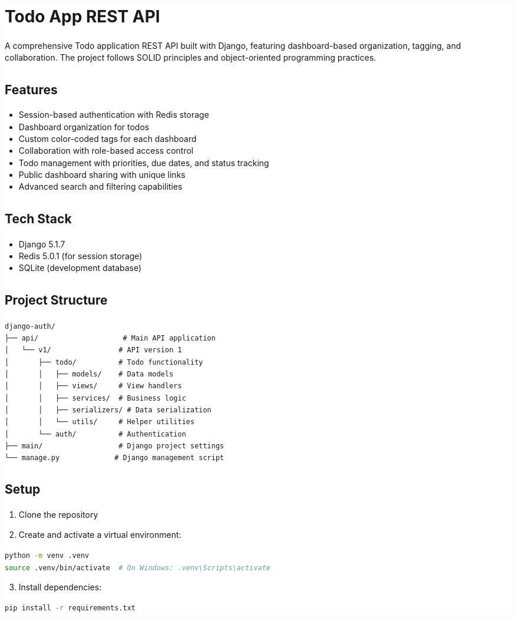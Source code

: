 # Todo App REST API

A comprehensive Todo application REST API built with Django, featuring dashboard-based organization, tagging, and collaboration. The project follows SOLID principles and object-oriented programming practices.

## Features

- Session-based authentication with Redis storage
- Dashboard organization for todos
- Custom color-coded tags for each dashboard
- Collaboration with role-based access control
- Todo management with priorities, due dates, and status tracking
- Public dashboard sharing with unique links
- Advanced search and filtering capabilities

## Tech Stack

- Django 5.1.7
- Redis 5.0.1 (for session storage)
- SQLite (development database)

## Project Structure

```
django-auth/
├── api/                    # Main API application
│   └── v1/                # API version 1
│       ├── todo/          # Todo functionality
│       │   ├── models/    # Data models
│       │   ├── views/     # View handlers
│       │   ├── services/  # Business logic
│       │   ├── serializers/ # Data serialization
│       │   └── utils/     # Helper utilities
│       └── auth/          # Authentication
├── main/                  # Django project settings
└── manage.py             # Django management script
```

## Setup

1. Clone the repository

2. Create and activate a virtual environment:
```bash
python -m venv .venv
source .venv/bin/activate  # On Windows: .venv\Scripts\activate
```

3. Install dependencies:
```bash
pip install -r requirements.txt
```
